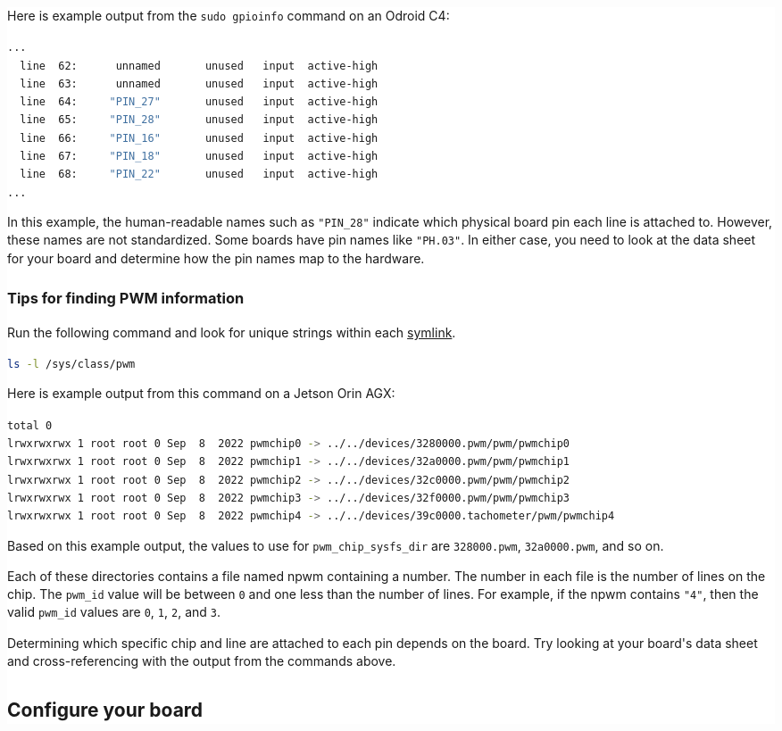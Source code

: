 Here is example output from the `sudo gpioinfo` command on an Odroid C4:

```sh {id="terminal-prompt" class="command-line" data-output="1-10"}
...
  line  62:      unnamed       unused   input  active-high
  line  63:      unnamed       unused   input  active-high
  line  64:     "PIN_27"       unused   input  active-high
  line  65:     "PIN_28"       unused   input  active-high
  line  66:     "PIN_16"       unused   input  active-high
  line  67:     "PIN_18"       unused   input  active-high
  line  68:     "PIN_22"       unused   input  active-high
...
```

In this example, the human-readable names such as `"PIN_28"` indicate which physical board pin each line is attached to.
However, these names are not standardized.
Some boards have pin names like `"PH.03"`.
In either case, you need to look at the data sheet for your board and determine how the pin names map to the hardware.

### Tips for finding PWM information

Run the following command and look for unique strings within each [symlink](https://en.wikipedia.org/wiki/Symbolic_link).

```sh {id="terminal-prompt" class="command-line" data-prompt="$"}
ls -l /sys/class/pwm
```

Here is example output from this command on a Jetson Orin AGX:

```sh {id="terminal-prompt" class="command-line" data-output="1-10"}
total 0
lrwxrwxrwx 1 root root 0 Sep  8  2022 pwmchip0 -> ../../devices/3280000.pwm/pwm/pwmchip0
lrwxrwxrwx 1 root root 0 Sep  8  2022 pwmchip1 -> ../../devices/32a0000.pwm/pwm/pwmchip1
lrwxrwxrwx 1 root root 0 Sep  8  2022 pwmchip2 -> ../../devices/32c0000.pwm/pwm/pwmchip2
lrwxrwxrwx 1 root root 0 Sep  8  2022 pwmchip3 -> ../../devices/32f0000.pwm/pwm/pwmchip3
lrwxrwxrwx 1 root root 0 Sep  8  2022 pwmchip4 -> ../../devices/39c0000.tachometer/pwm/pwmchip4
```

Based on this example output, the values to use for `pwm_chip_sysfs_dir` are `328000.pwm`, `32a0000.pwm`, and so on.

Each of these directories contains a file named <file>npwm</file> containing a number.
The number in each file is the number of lines on the chip.
The `pwm_id` value will be between `0` and one less than the number of lines.
For example, if the <file>npwm</file> contains `"4"`, then the valid `pwm_id` values are `0`, `1`, `2`, and `3`.

Determining which specific chip and line are attached to each pin depends on the board.
Try looking at your board's data sheet and cross-referencing with the output from the commands above.

## Configure your board
